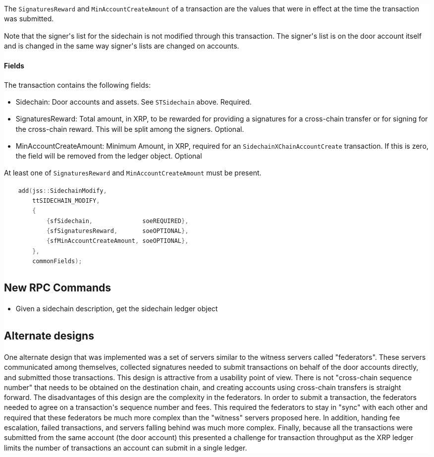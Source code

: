 The `SignaturesReward` and `MinAccountCreateAmount` of a transaction are the
values that were in effect at the time the transaction was submitted.

Note that the signer's list for the sidechain is not modified through this
transaction. The signer's list is on the door account itself and is changed in
the same way signer's lists are changed on accounts.

#### Fields

The transaction contains the following fields:

* Sidechain: Door accounts and assets. See `STSidechain` above. Required.

* SignaturesReward: Total amount, in XRP, to be rewarded for providing a
  signatures for a cross-chain transfer or for signing for the cross-chain
  reward. This will be split among the signers. Optional.

* MinAccountCreateAmount: Minimum Amount, in XRP, required for an
  `SidechainXChainAccountCreate` transaction. If this is zero, the
  field will be removed from the ledger object. Optional
  
At least one of `SignaturesReward` and `MinAccountCreateAmount` must be present.

```c++
    add(jss::SidechainModify,
        ttSIDECHAIN_MODIFY,
        {
            {sfSidechain,              soeREQUIRED},
            {sfSignaturesReward,       soeOPTIONAL},
            {sfMinAccountCreateAmount, soeOPTIONAL},
        },
        commonFields);
```


## New RPC Commands

* Given a sidechain description, get the sidechain ledger object

## Alternate designs

One alternate design that was implemented was a set of servers similar to the
witness servers called "federators". These servers communicated among
themselves, collected signatures needed to submit transactions on behalf of the
door accounts directly, and submitted those transactions. This design is
attractive from a usability point of view. There is not "cross-chain sequence
number" that needs to be obtained on the destination chain, and creating
accounts using cross-chain transfers is straight forward. The disadvantages of
this design are the complexity in the federators. In order to submit a
transaction, the federators needed to agree on a transaction's sequence number
and fees. This required the federators to stay in "sync" with each other and
required that these federators be much more complex than the "witness" servers
proposed here. In addition, handing fee escalation, failed transactions, and
servers falling behind was much more complex. Finally, because all the
transactions were submitted from the same account (the door account) this
presented a challenge for transaction throughput as the XRP ledger limits the
number of transactions an account can submit in a single ledger.
